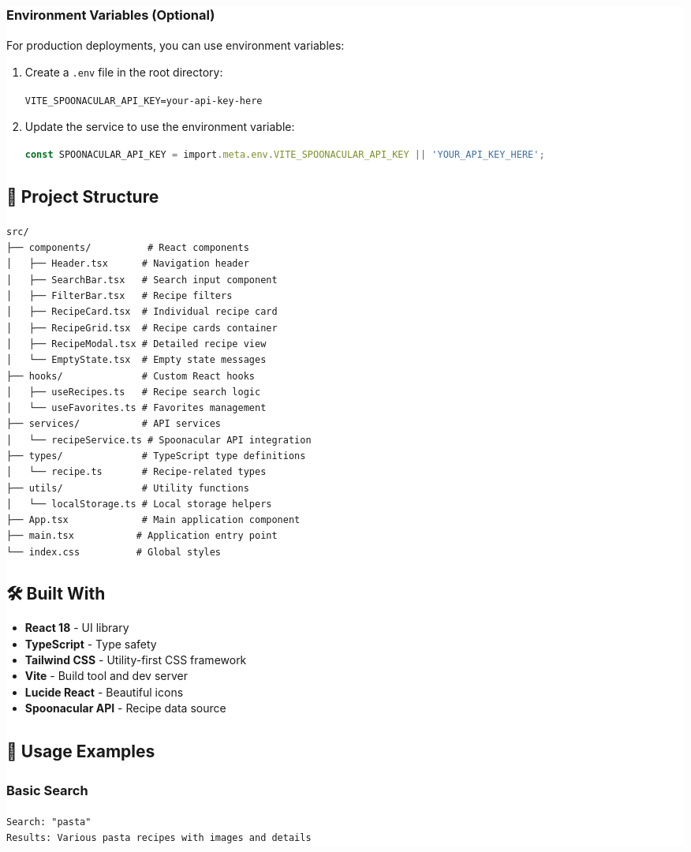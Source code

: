 ### Environment Variables (Optional)

For production deployments, you can use environment variables:

1. Create a `.env` file in the root directory:
   ```env
   VITE_SPOONACULAR_API_KEY=your-api-key-here
   ```

2. Update the service to use the environment variable:
   ```typescript
   const SPOONACULAR_API_KEY = import.meta.env.VITE_SPOONACULAR_API_KEY || 'YOUR_API_KEY_HERE';
   ```

## 📁 Project Structure

```
src/
├── components/          # React components
│   ├── Header.tsx      # Navigation header
│   ├── SearchBar.tsx   # Search input component
│   ├── FilterBar.tsx   # Recipe filters
│   ├── RecipeCard.tsx  # Individual recipe card
│   ├── RecipeGrid.tsx  # Recipe cards container
│   ├── RecipeModal.tsx # Detailed recipe view
│   └── EmptyState.tsx  # Empty state messages
├── hooks/              # Custom React hooks
│   ├── useRecipes.ts   # Recipe search logic
│   └── useFavorites.ts # Favorites management
├── services/           # API services
│   └── recipeService.ts # Spoonacular API integration
├── types/              # TypeScript type definitions
│   └── recipe.ts       # Recipe-related types
├── utils/              # Utility functions
│   └── localStorage.ts # Local storage helpers
├── App.tsx             # Main application component
├── main.tsx           # Application entry point
└── index.css          # Global styles
```

## 🛠️ Built With

- **React 18** - UI library
- **TypeScript** - Type safety
- **Tailwind CSS** - Utility-first CSS framework
- **Vite** - Build tool and dev server
- **Lucide React** - Beautiful icons
- **Spoonacular API** - Recipe data source

## 📱 Usage Examples

### Basic Search
```
Search: "pasta"
Results: Various pasta recipes with images and details
```
